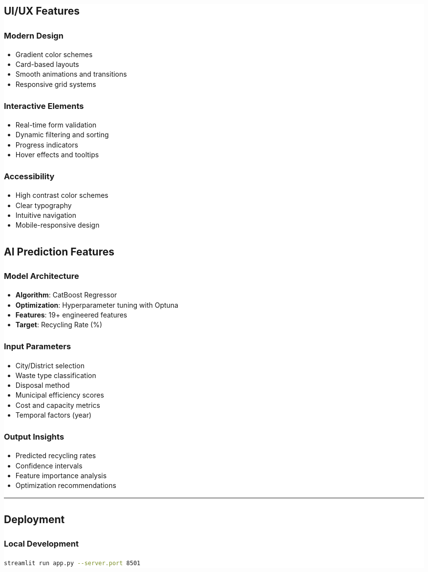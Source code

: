 ## UI/UX Features

### **Modern Design**
- Gradient color schemes
- Card-based layouts
- Smooth animations and transitions
- Responsive grid systems

### **Interactive Elements**
- Real-time form validation
- Dynamic filtering and sorting
- Progress indicators
- Hover effects and tooltips

### **Accessibility**
- High contrast color schemes
- Clear typography
- Intuitive navigation
- Mobile-responsive design

## AI Prediction Features

### **Model Architecture**
- **Algorithm**: CatBoost Regressor
- **Optimization**: Hyperparameter tuning with Optuna
- **Features**: 19+ engineered features
- **Target**: Recycling Rate (%)

### **Input Parameters**
- City/District selection
- Waste type classification
- Disposal method
- Municipal efficiency scores
- Cost and capacity metrics
- Temporal factors (year)

### **Output Insights**
- Predicted recycling rates
- Confidence intervals
- Feature importance analysis
- Optimization recommendations

---


## Deployment

### **Local Development**
```bash
streamlit run app.py --server.port 8501
```
